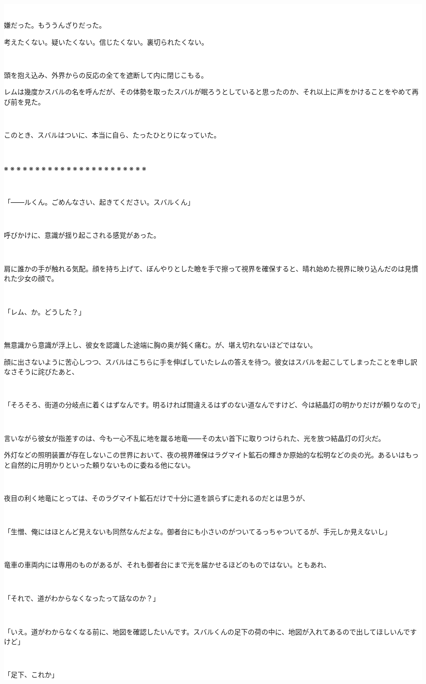 　

嫌だった。もううんざりだった。

考えたくない。疑いたくない。信じたくない。裏切られたくない。

　

頭を抱え込み、外界からの反応の全てを遮断して内に閉じこもる。

レムは幾度かスバルの名を呼んだが、その体勢を取ったスバルが眠ろうとしていると思ったのか、それ以上に声をかけることをやめて再び前を見た。

　

このとき、スバルはついに、本当に自ら、たったひとりになっていた。

　

※ ※ ※ ※ ※ ※ ※ ※ ※ ※ ※ ※ ※ ※ ※ ※ ※ ※ ※ ※ ※ ※ ※

　

「――ルくん。ごめんなさい、起きてください。スバルくん」

　

呼びかけに、意識が揺り起こされる感覚があった。

　

肩に誰かの手が触れる気配。顔を持ち上げて、ぼんやりとした瞼を手で擦って視界を確保すると、晴れ始めた視界に映り込んだのは見慣れた少女の顔で。

　

「レム、か。どうした？」

　

無意識から意識が浮上し、彼女を認識した途端に胸の奥が鈍く痛む。が、堪え切れないほどではない。

顔に出さないように苦心しつつ、スバルはこちらに手を伸ばしていたレムの答えを待つ。彼女はスバルを起こしてしまったことを申し訳なさそうに詫びたあと、

　

「そろそろ、街道の分岐点に着くはずなんです。明るければ間違えるはずのない道なんですけど、今は結晶灯の明かりだけが頼りなので」

　

言いながら彼女が指差すのは、今も一心不乱に地を蹴る地竜――その太い首下に取りつけられた、光を放つ結晶灯の灯火だ。

外灯などの照明装置が存在しないこの世界において、夜の視界確保はラグマイト鉱石の輝きか原始的な松明などの炎の光。あるいはもっと自然的に月明かりといった頼りないものに委ねる他にない。

　

夜目の利く地竜にとっては、そのラグマイト鉱石だけで十分に道を誤らずに走れるのだとは思うが、

　

「生憎、俺にはほとんど見えないも同然なんだよな。御者台にも小さいのがついてるっちゃついてるが、手元しか見えないし」

　

竜車の車両内には専用のものがあるが、それも御者台にまで光を届かせるほどのものではない。ともあれ、

　

「それで、道がわからなくなったって話なのか？」

　

「いえ。道がわからなくなる前に、地図を確認したいんです。スバルくんの足下の荷の中に、地図が入れてあるので出してほしいんですけど」

　

「足下、これか」
